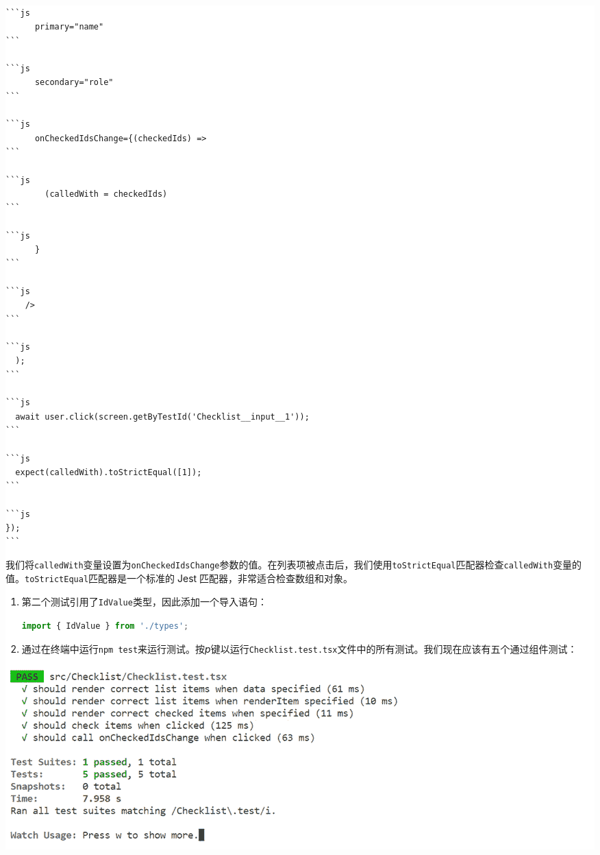     ```js
          primary="name"
    ```

    ```js
          secondary="role"
    ```

    ```js
          onCheckedIdsChange={(checkedIds) =>
    ```

    ```js
            (calledWith = checkedIds)
    ```

    ```js
          }
    ```

    ```js
        />
    ```

    ```js
      );
    ```

    ```js
      await user.click(screen.getByTestId('Checklist__input__1'));
    ```

    ```js
      expect(calledWith).toStrictEqual([1]);
    ```

    ```js
    });
    ```

我们将`calledWith`变量设置为`onCheckedIdsChange`参数的值。在列表项被点击后，我们使用`toStrictEqual`匹配器检查`calledWith`变量的值。`toStrictEqual`匹配器是一个标准的 Jest 匹配器，非常适合检查数组和对象。

1.  第二个测试引用了`IdValue`类型，因此添加一个导入语句：

    ```js
    import { IdValue } from './types';
    ```

1.  通过在终端中运行`npm test`来运行测试。按*p*键以运行`Checklist.test.tsx`文件中的所有测试。我们现在应该有五个通过组件测试：

![图 12.8 – 五个通过组件测试](img/B19051_12_08.jpg)
